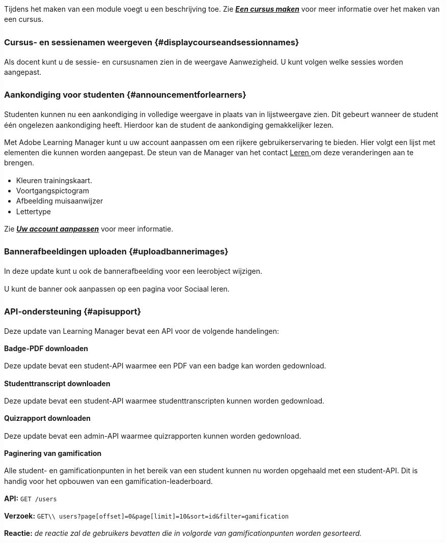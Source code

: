 Tijdens het maken van een module voegt u een beschrijving toe. Zie [***Een cursus maken***](../authors/feature-summary/courses.md) voor meer informatie over het maken van een cursus.

### Cursus- en sessienamen weergeven {#displaycourseandsessionnames}

Als docent kunt u de sessie- en cursusnamen zien in de weergave Aanwezigheid. U kunt volgen welke sessies worden aangepast.

### Aankondiging voor studenten {#announcementforlearners}

Studenten kunnen nu een aankondiging in volledige weergave in plaats van in lijstweergave zien. Dit gebeurt wanneer de student één ongelezen aankondiging heeft. Hierdoor kan de student de aankondiging gemakkelijker lezen.

Met Adobe Learning Manager kunt u uw account aanpassen om een rijkere gebruikerservaring te bieden. Hier volgt een lijst met elementen die kunnen worden aangepast. De steun van de Manager van het contact [ Leren ](mailto:learningmanagersupport@adobe.com) om deze veranderingen aan te brengen.

* Kleuren trainingskaart.
* Voortgangspictogram
* Afbeelding muisaanwijzer
* Lettertype

Zie [***Uw account aanpassen***](../administrators/feature-summary/themes.md#customize) voor meer informatie.

### Bannerafbeeldingen uploaden {#uploadbannerimages}

In deze update kunt u ook de bannerafbeelding voor een leerobject wijzigen.

U kunt de banner ook aanpassen op een pagina voor Sociaal leren.

### API-ondersteuning {#apisupport}

Deze update van Learning Manager bevat een API voor de volgende handelingen:

**Badge-PDF downloaden**

Deze update bevat een student-API waarmee een PDF van een badge kan worden gedownload.

**Studenttranscript downloaden**

Deze update bevat een student-API waarmee studenttranscripten kunnen worden gedownload.

**Quizrapport downloaden**

Deze update bevat een admin-API waarmee quizrapporten kunnen worden gedownload.

**Paginering van gamification**

Alle student- en gamificationpunten in het bereik van een student kunnen nu worden opgehaald met een student-API. Dit is handig voor het opbouwen van een gamification-leaderboard.

**API:** `GET /users`

**Verzoek:** `GET\\ users?page[offset]=0&page[limit]=10&sort=id&filter=gamification`

**Reactie:** *de reactie zal de gebruikers bevatten die in volgorde van gamificationpunten worden gesorteerd.*
